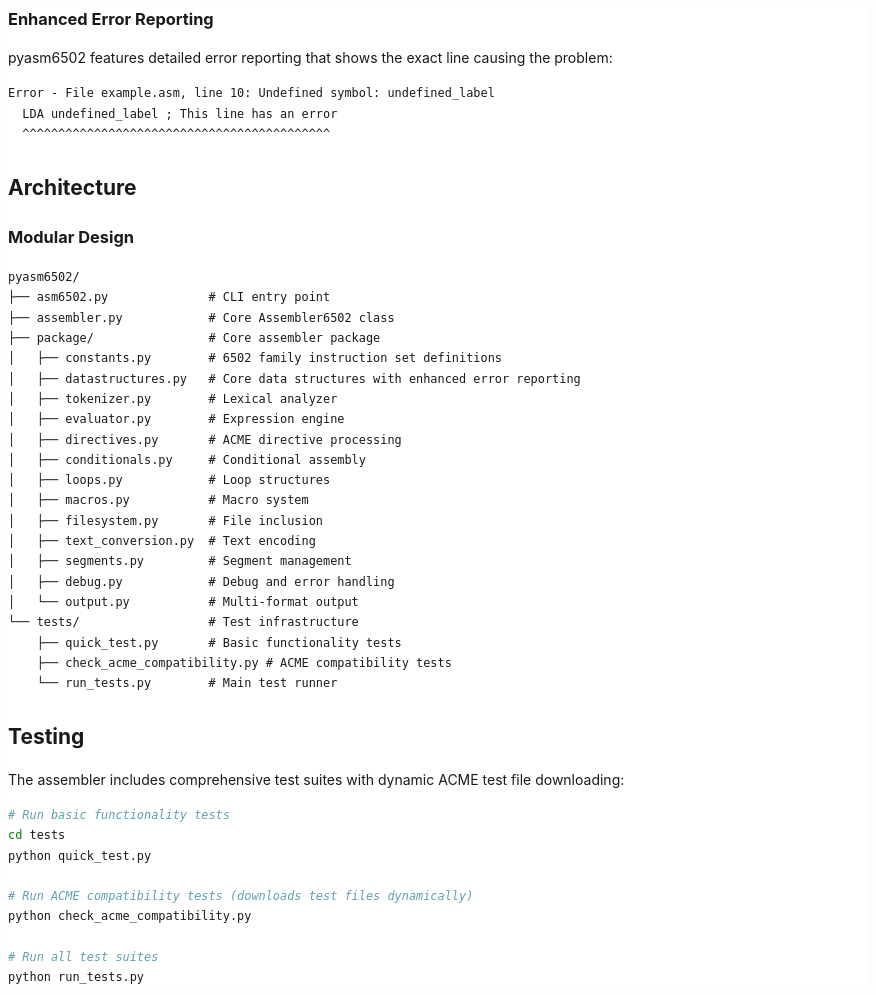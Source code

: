 ### Enhanced Error Reporting

pyasm6502 features detailed error reporting that shows the exact line causing the problem:

```
Error - File example.asm, line 10: Undefined symbol: undefined_label
  LDA undefined_label ; This line has an error
  ^^^^^^^^^^^^^^^^^^^^^^^^^^^^^^^^^^^^^^^^^^^
```

## Architecture

### Modular Design
```
pyasm6502/
├── asm6502.py              # CLI entry point
├── assembler.py            # Core Assembler6502 class
├── package/                # Core assembler package
│   ├── constants.py        # 6502 family instruction set definitions
│   ├── datastructures.py   # Core data structures with enhanced error reporting
│   ├── tokenizer.py        # Lexical analyzer
│   ├── evaluator.py        # Expression engine
│   ├── directives.py       # ACME directive processing
│   ├── conditionals.py     # Conditional assembly
│   ├── loops.py            # Loop structures
│   ├── macros.py           # Macro system
│   ├── filesystem.py       # File inclusion
│   ├── text_conversion.py  # Text encoding
│   ├── segments.py         # Segment management
│   ├── debug.py            # Debug and error handling
│   └── output.py           # Multi-format output
└── tests/                  # Test infrastructure
    ├── quick_test.py       # Basic functionality tests
    ├── check_acme_compatibility.py # ACME compatibility tests
    └── run_tests.py        # Main test runner
```

## Testing

The assembler includes comprehensive test suites with dynamic ACME test file downloading:

```bash
# Run basic functionality tests
cd tests
python quick_test.py

# Run ACME compatibility tests (downloads test files dynamically)
python check_acme_compatibility.py

# Run all test suites
python run_tests.py
```
